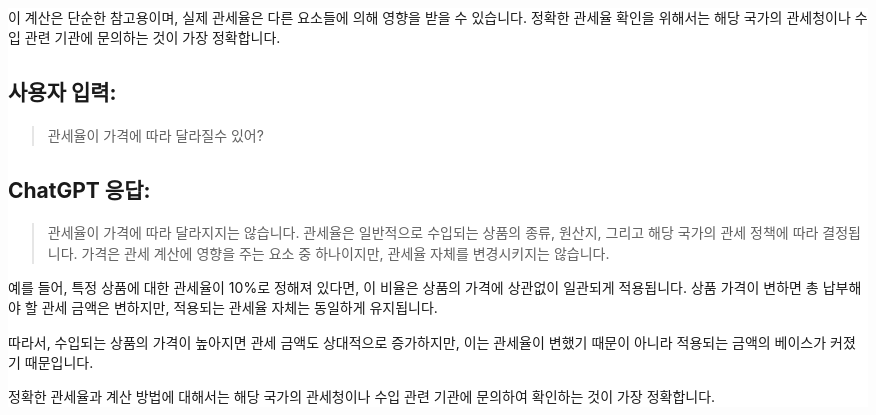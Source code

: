 이 계산은 단순한 참고용이며, 실제 관세율은 다른 요소들에 의해 영향을 받을 수 있습니다. 정확한 관세율 확인을 위해서는 해당 국가의 관세청이나 수입 관련 기관에 문의하는 것이 가장 정확합니다.

## 사용자 입력:
> 관세율이 가격에 따라 달라질수 있어?

## ChatGPT 응답:
> 관세율이 가격에 따라 달라지지는 않습니다. 관세율은 일반적으로 수입되는 상품의 종류, 원산지, 그리고 해당 국가의 관세 정책에 따라 결정됩니다. 가격은 관세 계산에 영향을 주는 요소 중 하나이지만, 관세율 자체를 변경시키지는 않습니다.

예를 들어, 특정 상품에 대한 관세율이 10%로 정해져 있다면, 이 비율은 상품의 가격에 상관없이 일관되게 적용됩니다. 상품 가격이 변하면 총 납부해야 할 관세 금액은 변하지만, 적용되는 관세율 자체는 동일하게 유지됩니다.

따라서, 수입되는 상품의 가격이 높아지면 관세 금액도 상대적으로 증가하지만, 이는 관세율이 변했기 때문이 아니라 적용되는 금액의 베이스가 커졌기 때문입니다. 

정확한 관세율과 계산 방법에 대해서는 해당 국가의 관세청이나 수입 관련 기관에 문의하여 확인하는 것이 가장 정확합니다.

